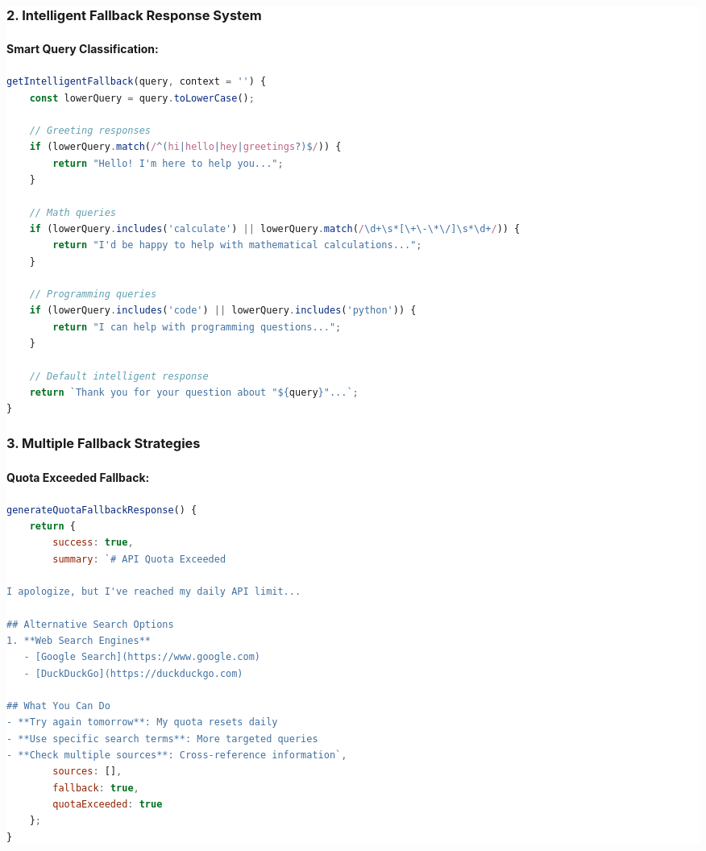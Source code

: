 ### **2. Intelligent Fallback Response System**

#### **Smart Query Classification:**
```javascript
getIntelligentFallback(query, context = '') {
    const lowerQuery = query.toLowerCase();
    
    // Greeting responses
    if (lowerQuery.match(/^(hi|hello|hey|greetings?)$/)) {
        return "Hello! I'm here to help you...";
    }
    
    // Math queries
    if (lowerQuery.includes('calculate') || lowerQuery.match(/\d+\s*[\+\-\*\/]\s*\d+/)) {
        return "I'd be happy to help with mathematical calculations...";
    }
    
    // Programming queries
    if (lowerQuery.includes('code') || lowerQuery.includes('python')) {
        return "I can help with programming questions...";
    }
    
    // Default intelligent response
    return `Thank you for your question about "${query}"...`;
}
```

### **3. Multiple Fallback Strategies**

#### **Quota Exceeded Fallback:**
```javascript
generateQuotaFallbackResponse() {
    return {
        success: true,
        summary: `# API Quota Exceeded
        
I apologize, but I've reached my daily API limit...

## Alternative Search Options
1. **Web Search Engines**
   - [Google Search](https://www.google.com)
   - [DuckDuckGo](https://duckduckgo.com)

## What You Can Do
- **Try again tomorrow**: My quota resets daily
- **Use specific search terms**: More targeted queries
- **Check multiple sources**: Cross-reference information`,
        sources: [],
        fallback: true,
        quotaExceeded: true
    };
}
```
